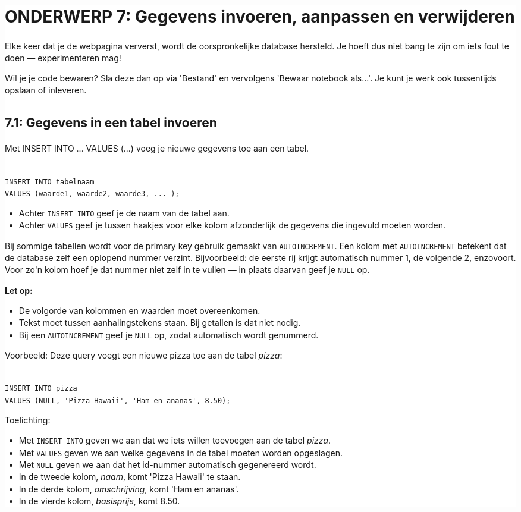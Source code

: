 
# ONDERWERP 7: Gegevens invoeren, aanpassen en verwijderen

<p>Elke keer dat je de webpagina ververst, wordt de oorspronkelijke database hersteld. Je hoeft dus niet bang te zijn om iets fout te doen — experimenteren mag!</p>

<p>Wil je je code bewaren? Sla deze dan op via 'Bestand' en vervolgens 'Bewaar notebook als...'. Je kunt je werk ook tussentijds opslaan of inleveren.</p>

## 7.1: Gegevens in een tabel invoeren

<p>Met INSERT INTO ... VALUES (...) voeg je nieuwe gegevens toe aan een tabel.</p>

<pre><code class="language-sql">
INSERT INTO tabelnaam 
VALUES (waarde1, waarde2, waarde3, ... );
</code></pre>

<ul>
  <li>Achter <code>INSERT INTO</code> geef je de naam van de tabel aan.</li>
  <li>Achter <code>VALUES</code> geef je tussen haakjes voor elke kolom afzonderlijk de gegevens die ingevuld moeten worden.</li>
</ul>

<p>Bij sommige tabellen wordt voor de primary key gebruik gemaakt van <code>AUTOINCREMENT</code>. Een kolom met <code>AUTOINCREMENT</code> betekent dat de database zelf een oplopend nummer verzint. Bijvoorbeeld: de eerste rij krijgt automatisch nummer 1, de volgende 2, enzovoort. Voor zo'n kolom hoef je dat nummer niet zelf in te vullen — in plaats daarvan geef je <code>NULL</code> op.</p>

<p><strong>Let op:</strong></p>
<ul>
  <li>De volgorde van kolommen en waarden moet overeenkomen.</li>
  <li>Tekst moet tussen aanhalingstekens staan. Bij getallen is dat niet nodig.</li>
  <li>Bij een <code>AUTOINCREMENT</code> geef je <code>NULL</code> op, zodat automatisch wordt genummerd.</li>
</ul>

<p>Voorbeeld: Deze query voegt een nieuwe pizza toe aan de tabel <i>pizza</i>:</p>

<pre><code class="language-sql">
INSERT INTO pizza 
VALUES (NULL, 'Pizza Hawaii', 'Ham en ananas', 8.50);
</code></pre>

<p>Toelichting:</p>
<ul>
  <li>Met <code>INSERT INTO</code> geven we aan dat we iets willen toevoegen aan de tabel <i>pizza</i>.</li>
  <li>Met <code>VALUES</code> geven we aan welke gegevens in de tabel moeten worden opgeslagen.</li>
  <li>Met <code>NULL</code> geven we aan dat het id-nummer automatisch gegenereerd wordt.</li>
  <li>In de tweede kolom, <i>naam</i>, komt 'Pizza Hawaii' te staan.</li>
  <li>In de derde kolom, <i>omschrijving</i>, komt 'Ham en ananas'.</li>
  <li>In de vierde kolom, <i>basisprijs</i>, komt 8.50.</li>
</ul>
